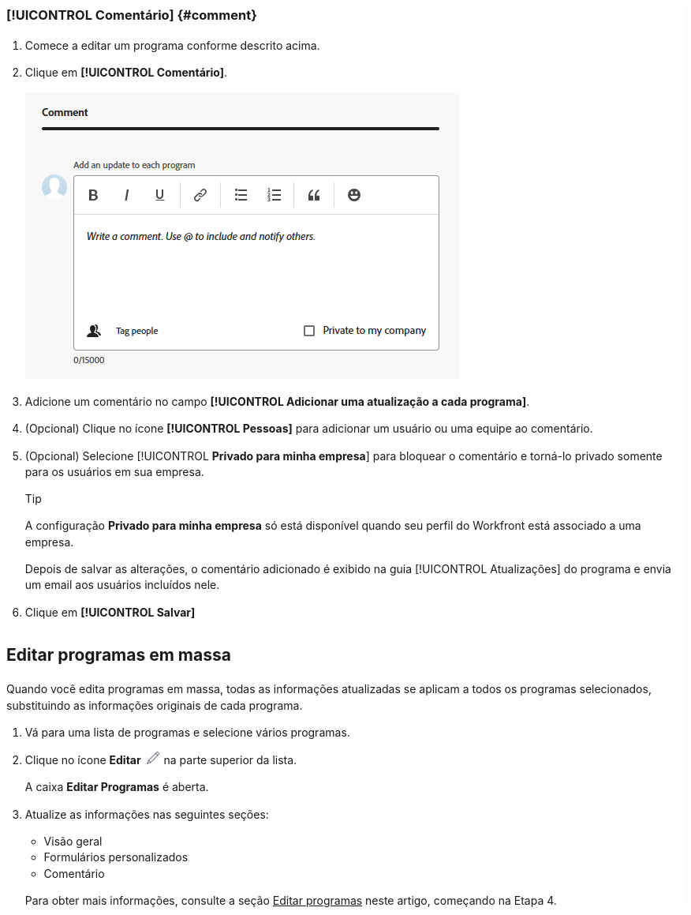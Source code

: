 ### [!UICONTROL Comentário] {#comment}

1. Comece a editar um programa conforme descrito acima.
1. Clique em **[!UICONTROL Comentário]**.

   ![Caixa Comentário na caixa Editar Programa](assets/comment-box-on-edit-program.png)

1. Adicione um comentário no campo **[!UICONTROL Adicionar uma atualização a cada programa]**.
1. (Opcional) Clique no ícone **[!UICONTROL Pessoas]** para adicionar um usuário ou uma equipe ao comentário.
1. (Opcional) Selecione [!UICONTROL **Privado para minha empresa**] para bloquear o comentário e torná-lo privado somente para os usuários em sua empresa.

   >[!TIP]
   >
   >A configuração **Privado para minha empresa** só está disponível quando seu perfil do Workfront está associado a uma empresa.


   Depois de salvar as alterações, o comentário adicionado é exibido na guia [!UICONTROL Atualizações] do programa e envia um email aos usuários incluídos nele.
1. Clique em **[!UICONTROL Salvar]**


## Editar programas em massa

Quando você edita programas em massa, todas as informações atualizadas se aplicam a todos os programas selecionados, substituindo as informações originais de cada programa.

1. Vá para uma lista de programas e selecione vários programas.
1. Clique no ícone **Editar** ![Editar ícone](assets/edit-icon.png) na parte superior da lista.

   A caixa **Editar Programas** é aberta.
1. Atualize as informações nas seguintes seções:

   * Visão geral
   * Formulários personalizados
   * Comentário

   Para obter mais informações, consulte a seção [Editar programas](#edit-programs-1) neste artigo, começando na Etapa 4. 

